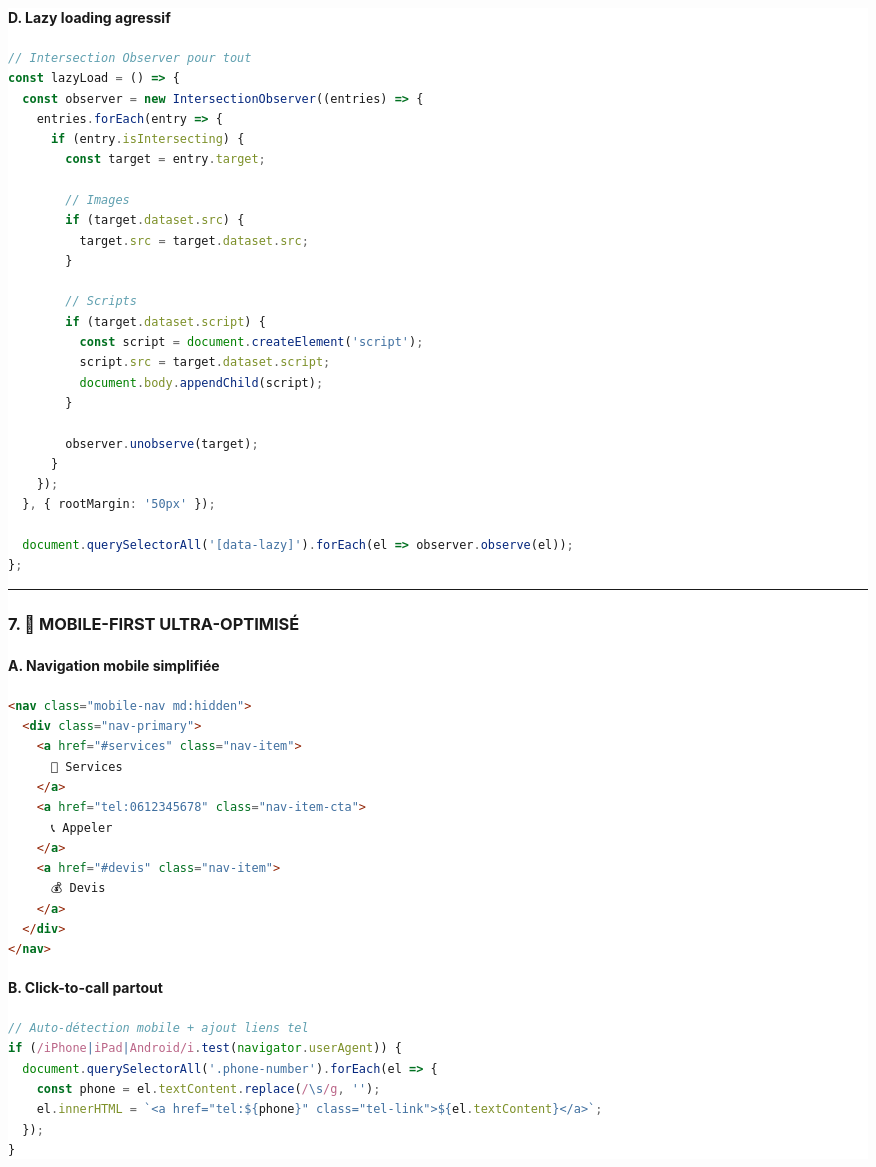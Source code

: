 #### D. Lazy loading agressif
```typescript
// Intersection Observer pour tout
const lazyLoad = () => {
  const observer = new IntersectionObserver((entries) => {
    entries.forEach(entry => {
      if (entry.isIntersecting) {
        const target = entry.target;

        // Images
        if (target.dataset.src) {
          target.src = target.dataset.src;
        }

        // Scripts
        if (target.dataset.script) {
          const script = document.createElement('script');
          script.src = target.dataset.script;
          document.body.appendChild(script);
        }

        observer.unobserve(target);
      }
    });
  }, { rootMargin: '50px' });

  document.querySelectorAll('[data-lazy]').forEach(el => observer.observe(el));
};
```

---

### 7. 📱 MOBILE-FIRST ULTRA-OPTIMISÉ

#### A. Navigation mobile simplifiée
```html
<nav class="mobile-nav md:hidden">
  <div class="nav-primary">
    <a href="#services" class="nav-item">
      🔧 Services
    </a>
    <a href="tel:0612345678" class="nav-item-cta">
      📞 Appeler
    </a>
    <a href="#devis" class="nav-item">
      💰 Devis
    </a>
  </div>
</nav>
```

#### B. Click-to-call partout
```javascript
// Auto-détection mobile + ajout liens tel
if (/iPhone|iPad|Android/i.test(navigator.userAgent)) {
  document.querySelectorAll('.phone-number').forEach(el => {
    const phone = el.textContent.replace(/\s/g, '');
    el.innerHTML = `<a href="tel:${phone}" class="tel-link">${el.textContent}</a>`;
  });
}
```
